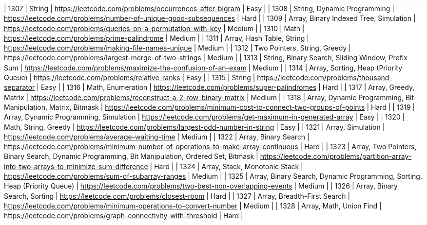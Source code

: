 | 1307 | String                                                                                                                              | https://leetcode.com/problems/occurrences-after-bigram                                                      | Easy       |
| 1308 | String, Dynamic Programming                                                                                                         | https://leetcode.com/problems/number-of-unique-good-subsequences                                            | Hard       |
| 1309 | Array, Binary Indexed Tree, Simulation                                                                                              | https://leetcode.com/problems/queries-on-a-permutation-with-key                                             | Medium     |
| 1310 | Math                                                                                                                                | https://leetcode.com/problems/prime-palindrome                                                              | Medium     |
| 1311 | Array, Hash Table, String                                                                                                           | https://leetcode.com/problems/making-file-names-unique                                                      | Medium     |
| 1312 | Two Pointers, String, Greedy                                                                                                        | https://leetcode.com/problems/largest-merge-of-two-strings                                                  | Medium     |
| 1313 | String, Binary Search, Sliding Window, Prefix Sum                                                                                   | https://leetcode.com/problems/maximize-the-confusion-of-an-exam                                             | Medium     |
| 1314 | Array, Sorting, Heap (Priority Queue)                                                                                               | https://leetcode.com/problems/relative-ranks                                                                | Easy       |
| 1315 | String                                                                                                                              | https://leetcode.com/problems/thousand-separator                                                            | Easy       |
| 1316 | Math, Enumeration                                                                                                                   | https://leetcode.com/problems/super-palindromes                                                             | Hard       |
| 1317 | Array, Greedy, Matrix                                                                                                               | https://leetcode.com/problems/reconstruct-a-2-row-binary-matrix                                             | Medium     |
| 1318 | Array, Dynamic Programming, Bit Manipulation, Matrix, Bitmask                                                                       | https://leetcode.com/problems/minimum-cost-to-connect-two-groups-of-points                                  | Hard       |
| 1319 | Array, Dynamic Programming, Simulation                                                                                              | https://leetcode.com/problems/get-maximum-in-generated-array                                                | Easy       |
| 1320 | Math, String, Greedy                                                                                                                | https://leetcode.com/problems/largest-odd-number-in-string                                                  | Easy       |
| 1321 | Array, Simulation                                                                                                                   | https://leetcode.com/problems/average-waiting-time                                                          | Medium     |
| 1322 | Array, Binary Search                                                                                                                | https://leetcode.com/problems/minimum-number-of-operations-to-make-array-continuous                         | Hard       |
| 1323 | Array, Two Pointers, Binary Search, Dynamic Programming, Bit Manipulation, Ordered Set, Bitmask                                     | https://leetcode.com/problems/partition-array-into-two-arrays-to-minimize-sum-difference                    | Hard       |
| 1324 | Array, Stack, Monotonic Stack                                                                                                       | https://leetcode.com/problems/sum-of-subarray-ranges                                                        | Medium     |
| 1325 | Array, Binary Search, Dynamic Programming, Sorting, Heap (Priority Queue)                                                           | https://leetcode.com/problems/two-best-non-overlapping-events                                               | Medium     |
| 1326 | Array, Binary Search, Sorting                                                                                                       | https://leetcode.com/problems/closest-room                                                                  | Hard       |
| 1327 | Array, Breadth-First Search                                                                                                         | https://leetcode.com/problems/minimum-operations-to-convert-number                                          | Medium     |
| 1328 | Array, Math, Union Find                                                                                                             | https://leetcode.com/problems/graph-connectivity-with-threshold                                             | Hard       |
